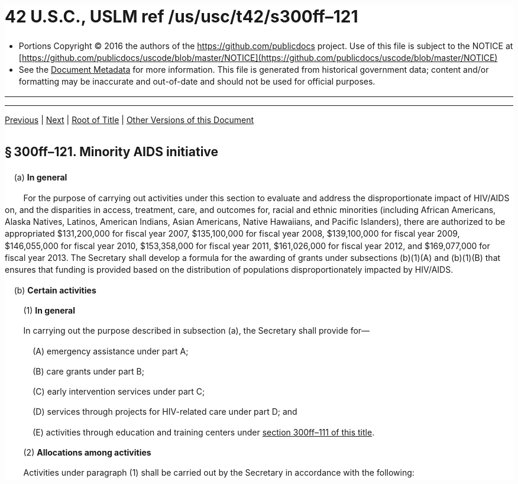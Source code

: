 ---
---

# 42 U.S.C., USLM ref /us/usc/t42/s300ff–121

* Portions Copyright © 2016 the authors of the https://github.com/publicdocs project.
  Use of this file is subject to the NOTICE at [https://github.com/publicdocs/uscode/blob/master/NOTICE](https://github.com/publicdocs/uscode/blob/master/NOTICE)
* See the [Document Metadata](././../../../../../../..//README.md) for more information.
  This file is generated from historical government data; content and/or formatting may be inaccurate and out-of-date and should not be used for official purposes.

----------
----------

[Previous](./../../../../../../..//us/usc/t42/ch6A/schXXIV/ptF/sptiii/m__us_usc_t42_ch6A_schXXIV_ptF_sptiii.md) | [Next](./../../../../../../..//us/usc/t42/ch6A/schXXIV/ptG/m__us_usc_t42_ch6A_schXXIV_ptG.md) | [Root of Title](./../../../../../../../) | [Other Versions of this Document](https://publicdocs.github.io/go/links?ns=uslm&ref=%2Fus%2Fusc%2Ft42%2Fs300ff%E2%80%93121)

## § 300ff–121. Minority AIDS initiative

    (a) __In general__ 

        For the purpose of carrying out activities under this section to evaluate and address the disproportionate impact of HIV/AIDS on, and the disparities in access, treatment, care, and outcomes for, racial and ethnic minorities (including African Americans, Alaska Natives, Latinos, American Indians, Asian Americans, Native Hawaiians, and Pacific Islanders), there are authorized to be appropriated $131,200,000 for fiscal year 2007, $135,100,000 for fiscal year 2008, $139,100,000 for fiscal year 2009, $146,055,000 for fiscal year 2010, $153,358,000 for fiscal year 2011, $161,026,000 for fiscal year 2012, and $169,077,000 for fiscal year 2013. The Secretary shall develop a formula for the awarding of grants under subsections (b)(1)(A) and (b)(1)(B) that ensures that funding is provided based on the distribution of populations disproportionately impacted by HIV/AIDS.

    (b) __Certain activities__ 

        (1) __In general__ 

        In carrying out the purpose described in subsection (a), the Secretary shall provide for—

            (A) emergency assistance under part A;

            (B) care grants under part B;

            (C) early intervention services under part C;

            (D) services through projects for HIV-related care under part D; and

            (E) activities through education and training centers under [section 300ff–111 of this title][/us/usc/t42/s300ff–111].

        (2) __Allocations among activities__ 

        Activities under paragraph (1) shall be carried out by the Secretary in accordance with the following:


[/us/usc/t42/s300ff–111]: https://publicdocs.github.io/go/links?ns=uslm&ref=%2Fus%2Fusc%2Ft42%2Fs300ff%E2%80%93111
[/us/usc/t42/s300ff–26]: https://publicdocs.github.io/go/links?ns=uslm&ref=%2Fus%2Fusc%2Ft42%2Fs300ff%E2%80%9326
[/us/pl/107/116]: https://publicdocs.github.io/go/links?ns=uslm&ref=%2Fus%2Fpl%2F107%2F116
[/us/usc/t42/s300ff–111]: https://publicdocs.github.io/go/links?ns=uslm&ref=%2Fus%2Fusc%2Ft42%2Fs300ff%E2%80%93111
[/us/act/1944-07-01/ch373]: https://publicdocs.github.io/go/links?ns=uslm&ref=%2Fus%2Fact%2F1944-07-01%2Fch373
[/us/pl/109/415/s603]: https://publicdocs.github.io/go/links?ns=uslm&ref=%2Fus%2Fpl%2F109%2F415%2Fs603
[/us/stat/120/2818]: https://publicdocs.github.io/go/links?ns=uslm&ref=%2Fus%2Fstat%2F120%2F2818
[/us/pl/111/87/s2/a/1]: https://publicdocs.github.io/go/links?ns=uslm&ref=%2Fus%2Fpl%2F111%2F87%2Fs2%2Fa%2F1
[/us/stat/123/2885]: https://publicdocs.github.io/go/links?ns=uslm&ref=%2Fus%2Fstat%2F123%2F2885
[/us/pl/107/116]: https://publicdocs.github.io/go/links?ns=uslm&ref=%2Fus%2Fpl%2F107%2F116
[/us/stat/115/2177]: https://publicdocs.github.io/go/links?ns=uslm&ref=%2Fus%2Fstat%2F115%2F2177
[/us/pl/111/87/s2/a/1]: https://publicdocs.github.io/go/links?ns=uslm&ref=%2Fus%2Fpl%2F111%2F87%2Fs2%2Fa%2F1
[/us/pl/109/415/s703]: https://publicdocs.github.io/go/links?ns=uslm&ref=%2Fus%2Fpl%2F109%2F415%2Fs703
[/us/pl/111/87/s2/f/2/A]: https://publicdocs.github.io/go/links?ns=uslm&ref=%2Fus%2Fpl%2F111%2F87%2Fs2%2Ff%2F2%2FA
[/us/pl/111/87/s2/f/2/B/i]: https://publicdocs.github.io/go/links?ns=uslm&ref=%2Fus%2Fpl%2F111%2F87%2Fs2%2Ff%2F2%2FB%2Fi
[/us/pl/111/87/s2/f/2/B/ii]: https://publicdocs.github.io/go/links?ns=uslm&ref=%2Fus%2Fpl%2F111%2F87%2Fs2%2Ff%2F2%2FB%2Fii
[/us/pl/111/87/s2/f/2/B/iii]: https://publicdocs.github.io/go/links?ns=uslm&ref=%2Fus%2Fpl%2F111%2F87%2Fs2%2Ff%2F2%2FB%2Fiii
[/us/pl/111/87/s2/f/2/B/iv]: https://publicdocs.github.io/go/links?ns=uslm&ref=%2Fus%2Fpl%2F111%2F87%2Fs2%2Ff%2F2%2FB%2Fiv
[/us/pl/111/87/s2/f/2/B/v]: https://publicdocs.github.io/go/links?ns=uslm&ref=%2Fus%2Fpl%2F111%2F87%2Fs2%2Ff%2F2%2FB%2Fv
[/us/pl/111/87/s2/f/2/C]: https://publicdocs.github.io/go/links?ns=uslm&ref=%2Fus%2Fpl%2F111%2F87%2Fs2%2Ff%2F2%2FC
[/us/pl/109/415/s703]: https://publicdocs.github.io/go/links?ns=uslm&ref=%2Fus%2Fpl%2F109%2F415%2Fs703
[/us/pl/111/87/s2/a/1]: https://publicdocs.github.io/go/links?ns=uslm&ref=%2Fus%2Fpl%2F111%2F87%2Fs2%2Fa%2F1
[/us/pl/109/415/s702/3]: https://publicdocs.github.io/go/links?ns=uslm&ref=%2Fus%2Fpl%2F109%2F415%2Fs702%2F3
[/us/pl/111/87/s2/a/1]: https://publicdocs.github.io/go/links?ns=uslm&ref=%2Fus%2Fpl%2F111%2F87%2Fs2%2Fa%2F1
[/us/pl/109/415/s703]: https://publicdocs.github.io/go/links?ns=uslm&ref=%2Fus%2Fpl%2F109%2F415%2Fs703
[/us/pl/111/87/s2/f/2]: https://publicdocs.github.io/go/links?ns=uslm&ref=%2Fus%2Fpl%2F111%2F87%2Fs2%2Ff%2F2
[/us/pl/111/87]: https://publicdocs.github.io/go/links?ns=uslm&ref=%2Fus%2Fpl%2F111%2F87
[/us/usc/t42/s300ff–11]: https://publicdocs.github.io/go/links?ns=uslm&ref=%2Fus%2Fusc%2Ft42%2Fs300ff%E2%80%9311